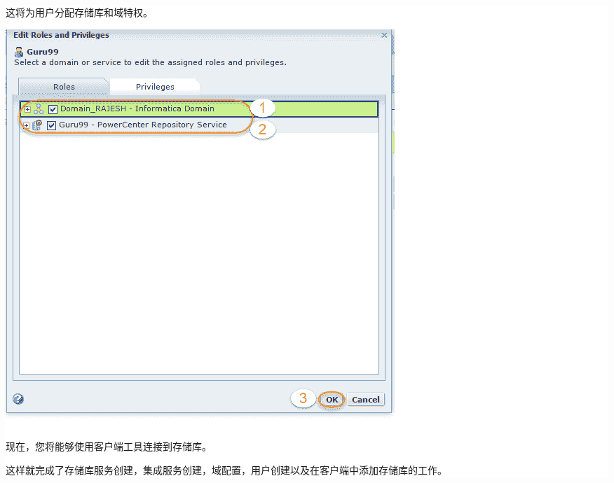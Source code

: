 这将为用户分配存储库和域特权。

![How to Configure Client and Repository in Informatica](img/bbdb00d65e4c0d30ef940e7a4042e89a.png "How to Configure Clients and Repositories in Informatica")

现在，您将能够使用客户端工具连接到存储库。

这样就完成了存储库服务创建，集成服务创建，域配置，用户创建以及在客户端中添加存储库的工作。